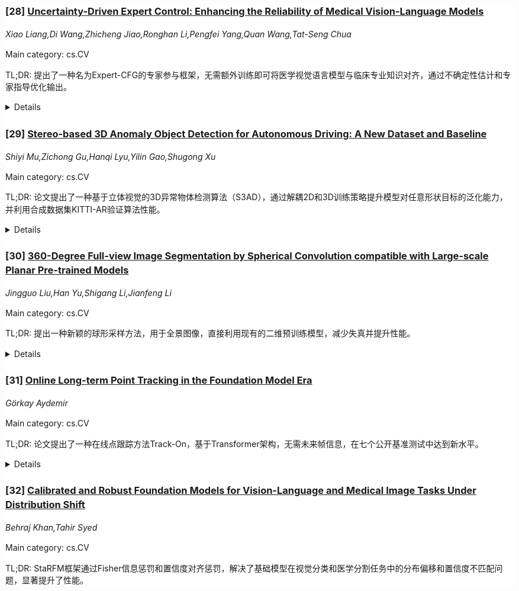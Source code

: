 ### [28] [Uncertainty-Driven Expert Control: Enhancing the Reliability of Medical Vision-Language Models](https://arxiv.org/abs/2507.09209)
*Xiao Liang,Di Wang,Zhicheng Jiao,Ronghan Li,Pengfei Yang,Quan Wang,Tat-Seng Chua*

Main category: cs.CV

TL;DR: 提出了一种名为Expert-CFG的专家参与框架，无需额外训练即可将医学视觉语言模型与临床专业知识对齐，通过不确定性估计和专家指导优化输出。


<details><summary>Details</summary></details>


### [29] [Stereo-based 3D Anomaly Object Detection for Autonomous Driving: A New Dataset and Baseline](https://arxiv.org/abs/2507.09214)
*Shiyi Mu,Zichong Gu,Hanqi Lyu,Yilin Gao,Shugong Xu*

Main category: cs.CV

TL;DR: 论文提出了一种基于立体视觉的3D异常物体检测算法（S3AD），通过解耦2D和3D训练策略提升模型对任意形状目标的泛化能力，并利用合成数据集KITTI-AR验证算法性能。


<details><summary>Details</summary></details>


### [30] [360-Degree Full-view Image Segmentation by Spherical Convolution compatible with Large-scale Planar Pre-trained Models](https://arxiv.org/abs/2507.09216)
*Jingguo Liu,Han Yu,Shigang Li,Jianfeng Li*

Main category: cs.CV

TL;DR: 提出一种新颖的球形采样方法，用于全景图像，直接利用现有的二维预训练模型，减少失真并提升性能。


<details><summary>Details</summary></details>


### [31] [Online Long-term Point Tracking in the Foundation Model Era](https://arxiv.org/abs/2507.09217)
*Görkay Aydemir*

Main category: cs.CV

TL;DR: 论文提出了一种在线点跟踪方法Track-On，基于Transformer架构，无需未来帧信息，在七个公开基准测试中达到新水平。


<details><summary>Details</summary></details>


### [32] [Calibrated and Robust Foundation Models for Vision-Language and Medical Image Tasks Under Distribution Shift](https://arxiv.org/abs/2507.09222)
*Behraj Khan,Tahir Syed*

Main category: cs.CV

TL;DR: StaRFM框架通过Fisher信息惩罚和置信度对齐惩罚，解决了基础模型在视觉分类和医学分割任务中的分布偏移和置信度不匹配问题，显著提升了性能。
